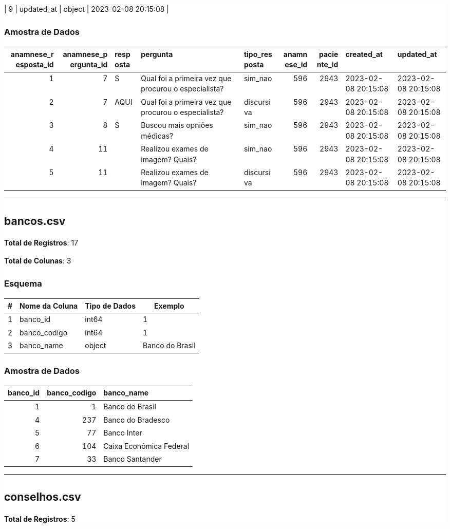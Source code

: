 | 9 | updated_at | object | 2023-02-08 20:15:08 |

### Amostra de Dados

|   anamnese_resposta_id |   anamnese_pergunta_id | resposta   | pergunta                                             | tipo_resposta   |   anamnese_id |   paciente_id | created_at          | updated_at          |  
|-----------------------:|-----------------------:|:-----------|:-----------------------------------------------------|:----------------|--------------:|--------------:|:--------------------|:--------------------|  
|                      1 |                      7 | S          | Qual foi a primeira vez que procurou o especialista? | sim_nao         |           596 |          2943 | 2023-02-08 20:15:08 | 2023-02-08 20:15:08 |  
|                      2 |                      7 | AQUI       | Qual foi a primeira vez que procurou o especialista? | discursiva      |           596 |          2943 | 2023-02-08 20:15:08 | 2023-02-08 20:15:08 |  
|                      3 |                      8 | S          | Buscou mais opniões médicas?                         | sim_nao         |           596 |          2943 | 2023-02-08 20:15:08 | 2023-02-08 20:15:08 |  
|                      4 |                     11 |            | Realizou exames de imagem? Quais?                    | sim_nao         |           596 |          2943 | 2023-02-08 20:15:08 | 2023-02-08 20:15:08 |  
|                      5 |                     11 |            | Realizou exames de imagem? Quais?                    | discursiva      |           596 |          2943 | 2023-02-08 20:15:08 | 2023-02-08 20:15:08 |

---

## <a id='bancos-csv'></a>bancos.csv

**Total de Registros**: 17

**Total de Colunas**: 3

### Esquema

| # | Nome da Coluna | Tipo de Dados | Exemplo |
|---|--------------|--------------|---------|
| 1 | banco_id | int64 | 1 |
| 2 | banco_codigo | int64 | 1 |
| 3 | banco_name | object | Banco do Brasil |

### Amostra de Dados

|   banco_id |   banco_codigo | banco_name              |  
|-----------:|---------------:|:------------------------|  
|          1 |              1 | Banco do Brasil         |  
|          4 |            237 | Banco do Bradesco       |  
|          5 |             77 | Banco Inter             |  
|          6 |            104 | Caixa Econômica Federal |  
|          7 |             33 | Banco Santander         |

---

## <a id='conselhos-csv'></a>conselhos.csv

**Total de Registros**: 5
